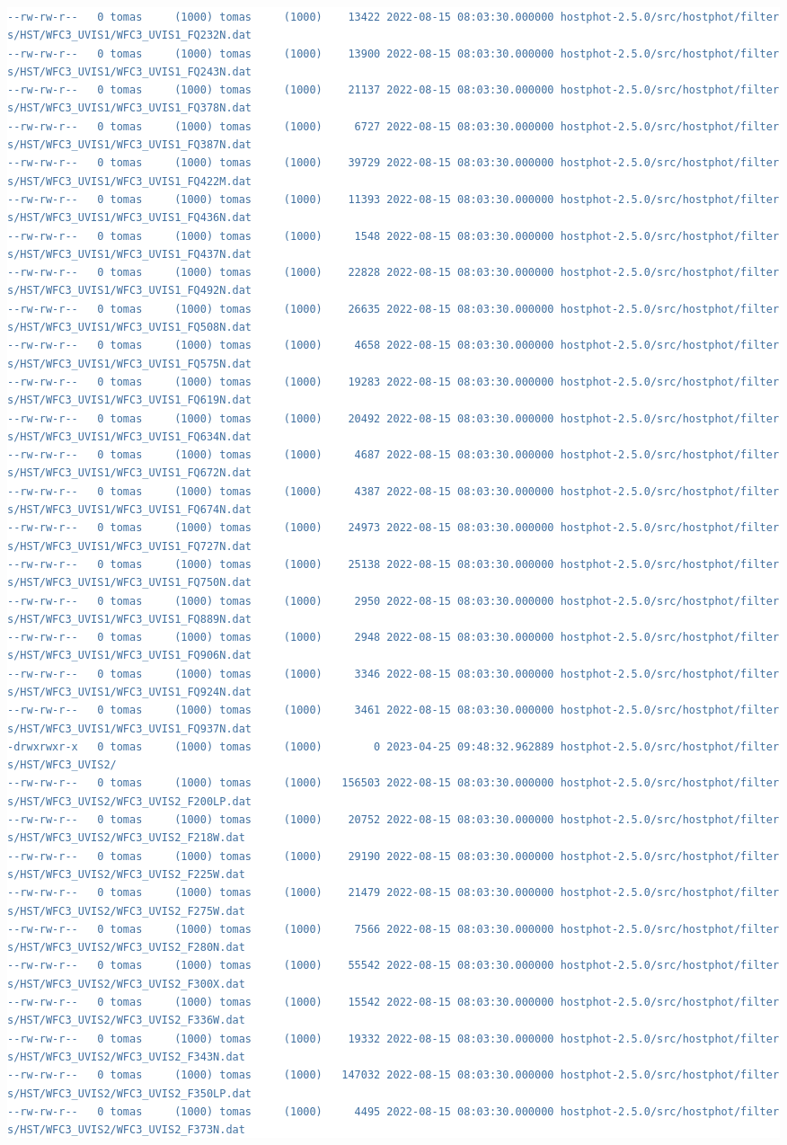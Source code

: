 ```diff
--rw-rw-r--   0 tomas     (1000) tomas     (1000)    13422 2022-08-15 08:03:30.000000 hostphot-2.5.0/src/hostphot/filters/HST/WFC3_UVIS1/WFC3_UVIS1_FQ232N.dat
--rw-rw-r--   0 tomas     (1000) tomas     (1000)    13900 2022-08-15 08:03:30.000000 hostphot-2.5.0/src/hostphot/filters/HST/WFC3_UVIS1/WFC3_UVIS1_FQ243N.dat
--rw-rw-r--   0 tomas     (1000) tomas     (1000)    21137 2022-08-15 08:03:30.000000 hostphot-2.5.0/src/hostphot/filters/HST/WFC3_UVIS1/WFC3_UVIS1_FQ378N.dat
--rw-rw-r--   0 tomas     (1000) tomas     (1000)     6727 2022-08-15 08:03:30.000000 hostphot-2.5.0/src/hostphot/filters/HST/WFC3_UVIS1/WFC3_UVIS1_FQ387N.dat
--rw-rw-r--   0 tomas     (1000) tomas     (1000)    39729 2022-08-15 08:03:30.000000 hostphot-2.5.0/src/hostphot/filters/HST/WFC3_UVIS1/WFC3_UVIS1_FQ422M.dat
--rw-rw-r--   0 tomas     (1000) tomas     (1000)    11393 2022-08-15 08:03:30.000000 hostphot-2.5.0/src/hostphot/filters/HST/WFC3_UVIS1/WFC3_UVIS1_FQ436N.dat
--rw-rw-r--   0 tomas     (1000) tomas     (1000)     1548 2022-08-15 08:03:30.000000 hostphot-2.5.0/src/hostphot/filters/HST/WFC3_UVIS1/WFC3_UVIS1_FQ437N.dat
--rw-rw-r--   0 tomas     (1000) tomas     (1000)    22828 2022-08-15 08:03:30.000000 hostphot-2.5.0/src/hostphot/filters/HST/WFC3_UVIS1/WFC3_UVIS1_FQ492N.dat
--rw-rw-r--   0 tomas     (1000) tomas     (1000)    26635 2022-08-15 08:03:30.000000 hostphot-2.5.0/src/hostphot/filters/HST/WFC3_UVIS1/WFC3_UVIS1_FQ508N.dat
--rw-rw-r--   0 tomas     (1000) tomas     (1000)     4658 2022-08-15 08:03:30.000000 hostphot-2.5.0/src/hostphot/filters/HST/WFC3_UVIS1/WFC3_UVIS1_FQ575N.dat
--rw-rw-r--   0 tomas     (1000) tomas     (1000)    19283 2022-08-15 08:03:30.000000 hostphot-2.5.0/src/hostphot/filters/HST/WFC3_UVIS1/WFC3_UVIS1_FQ619N.dat
--rw-rw-r--   0 tomas     (1000) tomas     (1000)    20492 2022-08-15 08:03:30.000000 hostphot-2.5.0/src/hostphot/filters/HST/WFC3_UVIS1/WFC3_UVIS1_FQ634N.dat
--rw-rw-r--   0 tomas     (1000) tomas     (1000)     4687 2022-08-15 08:03:30.000000 hostphot-2.5.0/src/hostphot/filters/HST/WFC3_UVIS1/WFC3_UVIS1_FQ672N.dat
--rw-rw-r--   0 tomas     (1000) tomas     (1000)     4387 2022-08-15 08:03:30.000000 hostphot-2.5.0/src/hostphot/filters/HST/WFC3_UVIS1/WFC3_UVIS1_FQ674N.dat
--rw-rw-r--   0 tomas     (1000) tomas     (1000)    24973 2022-08-15 08:03:30.000000 hostphot-2.5.0/src/hostphot/filters/HST/WFC3_UVIS1/WFC3_UVIS1_FQ727N.dat
--rw-rw-r--   0 tomas     (1000) tomas     (1000)    25138 2022-08-15 08:03:30.000000 hostphot-2.5.0/src/hostphot/filters/HST/WFC3_UVIS1/WFC3_UVIS1_FQ750N.dat
--rw-rw-r--   0 tomas     (1000) tomas     (1000)     2950 2022-08-15 08:03:30.000000 hostphot-2.5.0/src/hostphot/filters/HST/WFC3_UVIS1/WFC3_UVIS1_FQ889N.dat
--rw-rw-r--   0 tomas     (1000) tomas     (1000)     2948 2022-08-15 08:03:30.000000 hostphot-2.5.0/src/hostphot/filters/HST/WFC3_UVIS1/WFC3_UVIS1_FQ906N.dat
--rw-rw-r--   0 tomas     (1000) tomas     (1000)     3346 2022-08-15 08:03:30.000000 hostphot-2.5.0/src/hostphot/filters/HST/WFC3_UVIS1/WFC3_UVIS1_FQ924N.dat
--rw-rw-r--   0 tomas     (1000) tomas     (1000)     3461 2022-08-15 08:03:30.000000 hostphot-2.5.0/src/hostphot/filters/HST/WFC3_UVIS1/WFC3_UVIS1_FQ937N.dat
-drwxrwxr-x   0 tomas     (1000) tomas     (1000)        0 2023-04-25 09:48:32.962889 hostphot-2.5.0/src/hostphot/filters/HST/WFC3_UVIS2/
--rw-rw-r--   0 tomas     (1000) tomas     (1000)   156503 2022-08-15 08:03:30.000000 hostphot-2.5.0/src/hostphot/filters/HST/WFC3_UVIS2/WFC3_UVIS2_F200LP.dat
--rw-rw-r--   0 tomas     (1000) tomas     (1000)    20752 2022-08-15 08:03:30.000000 hostphot-2.5.0/src/hostphot/filters/HST/WFC3_UVIS2/WFC3_UVIS2_F218W.dat
--rw-rw-r--   0 tomas     (1000) tomas     (1000)    29190 2022-08-15 08:03:30.000000 hostphot-2.5.0/src/hostphot/filters/HST/WFC3_UVIS2/WFC3_UVIS2_F225W.dat
--rw-rw-r--   0 tomas     (1000) tomas     (1000)    21479 2022-08-15 08:03:30.000000 hostphot-2.5.0/src/hostphot/filters/HST/WFC3_UVIS2/WFC3_UVIS2_F275W.dat
--rw-rw-r--   0 tomas     (1000) tomas     (1000)     7566 2022-08-15 08:03:30.000000 hostphot-2.5.0/src/hostphot/filters/HST/WFC3_UVIS2/WFC3_UVIS2_F280N.dat
--rw-rw-r--   0 tomas     (1000) tomas     (1000)    55542 2022-08-15 08:03:30.000000 hostphot-2.5.0/src/hostphot/filters/HST/WFC3_UVIS2/WFC3_UVIS2_F300X.dat
--rw-rw-r--   0 tomas     (1000) tomas     (1000)    15542 2022-08-15 08:03:30.000000 hostphot-2.5.0/src/hostphot/filters/HST/WFC3_UVIS2/WFC3_UVIS2_F336W.dat
--rw-rw-r--   0 tomas     (1000) tomas     (1000)    19332 2022-08-15 08:03:30.000000 hostphot-2.5.0/src/hostphot/filters/HST/WFC3_UVIS2/WFC3_UVIS2_F343N.dat
--rw-rw-r--   0 tomas     (1000) tomas     (1000)   147032 2022-08-15 08:03:30.000000 hostphot-2.5.0/src/hostphot/filters/HST/WFC3_UVIS2/WFC3_UVIS2_F350LP.dat
--rw-rw-r--   0 tomas     (1000) tomas     (1000)     4495 2022-08-15 08:03:30.000000 hostphot-2.5.0/src/hostphot/filters/HST/WFC3_UVIS2/WFC3_UVIS2_F373N.dat
```